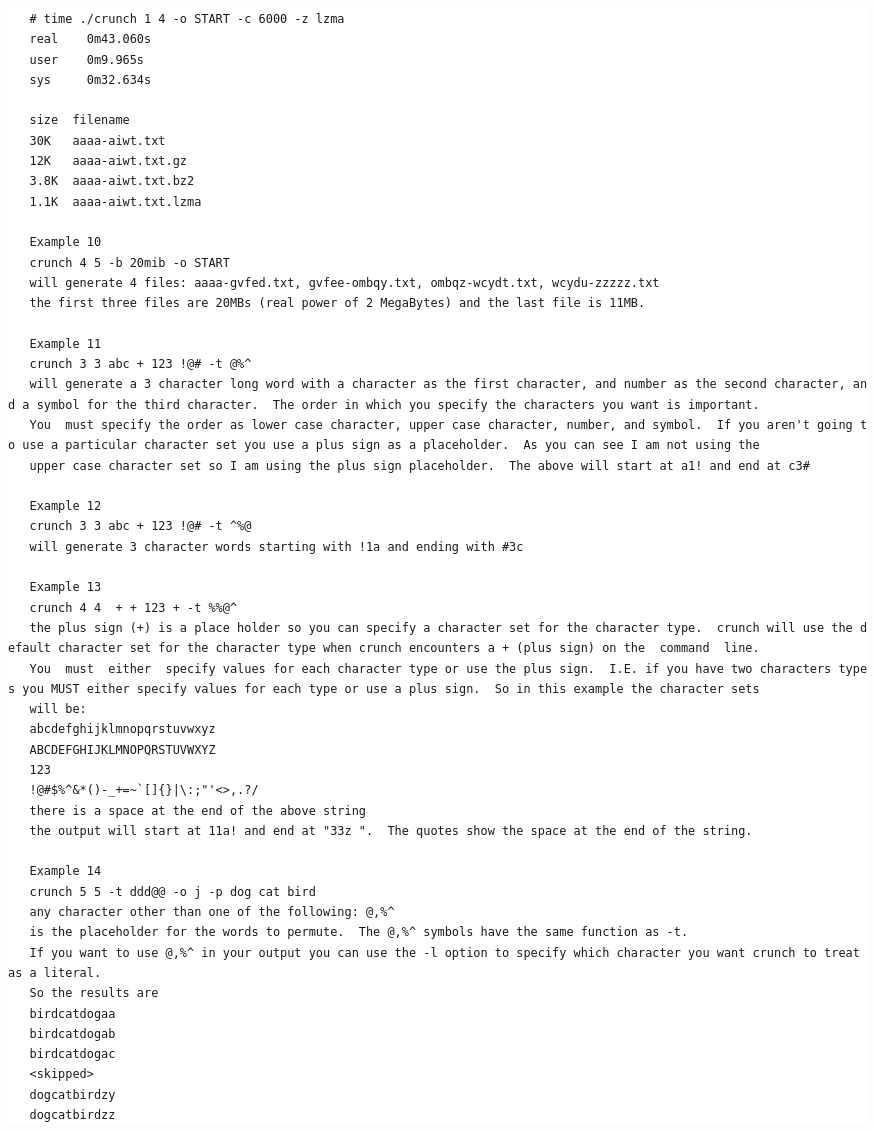        # time ./crunch 1 4 -o START -c 6000 -z lzma
       real    0m43.060s
       user    0m9.965s
       sys     0m32.634s

       size  filename
       30K   aaaa-aiwt.txt
       12K   aaaa-aiwt.txt.gz
       3.8K  aaaa-aiwt.txt.bz2
       1.1K  aaaa-aiwt.txt.lzma

       Example 10
       crunch 4 5 -b 20mib -o START
       will generate 4 files: aaaa-gvfed.txt, gvfee-ombqy.txt, ombqz-wcydt.txt, wcydu-zzzzz.txt
       the first three files are 20MBs (real power of 2 MegaBytes) and the last file is 11MB.

       Example 11
       crunch 3 3 abc + 123 !@# -t @%^
       will generate a 3 character long word with a character as the first character, and number as the second character, and a symbol for the third character.  The order in which you specify the characters you want is important.
       You  must specify the order as lower case character, upper case character, number, and symbol.  If you aren't going to use a particular character set you use a plus sign as a placeholder.  As you can see I am not using the
       upper case character set so I am using the plus sign placeholder.  The above will start at a1! and end at c3#

       Example 12
       crunch 3 3 abc + 123 !@# -t ^%@
       will generate 3 character words starting with !1a and ending with #3c

       Example 13
       crunch 4 4  + + 123 + -t %%@^
       the plus sign (+) is a place holder so you can specify a character set for the character type.  crunch will use the default character set for the character type when crunch encounters a + (plus sign) on the  command  line.
       You  must  either  specify values for each character type or use the plus sign.  I.E. if you have two characters types you MUST either specify values for each type or use a plus sign.  So in this example the character sets
       will be:
       abcdefghijklmnopqrstuvwxyz
       ABCDEFGHIJKLMNOPQRSTUVWXYZ
       123
       !@#$%^&*()-_+=~`[]{}|\:;"'<>,.?/
       there is a space at the end of the above string
       the output will start at 11a! and end at "33z ".  The quotes show the space at the end of the string.

       Example 14
       crunch 5 5 -t ddd@@ -o j -p dog cat bird
       any character other than one of the following: @,%^
       is the placeholder for the words to permute.  The @,%^ symbols have the same function as -t.
       If you want to use @,%^ in your output you can use the -l option to specify which character you want crunch to treat as a literal.
       So the results are
       birdcatdogaa
       birdcatdogab
       birdcatdogac
       <skipped>
       dogcatbirdzy
       dogcatbirdzz

